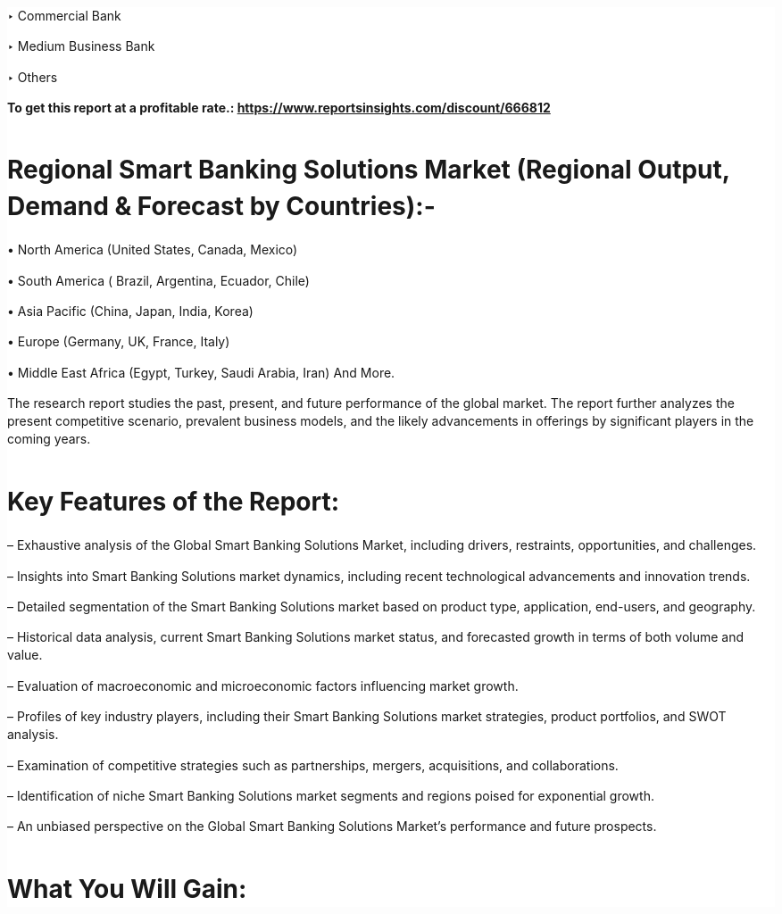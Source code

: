 ‣ Commercial Bank

‣ Medium Business Bank

‣ Others

<strong>To get this report at a profitable rate.: <a href=https://www.reportsinsights.com/discount/666812>https://www.reportsinsights.com/discount/666812</a></strong>

# <strong>Regional Smart Banking Solutions Market (Regional Output, Demand &amp; Forecast by Countries):-</strong>

• North America (United States, Canada, Mexico)

• South America ( Brazil, Argentina, Ecuador, Chile)

• Asia Pacific (China, Japan, India, Korea)

• Europe (Germany, UK, France, Italy)

• Middle East Africa (Egypt, Turkey, Saudi Arabia, Iran) And More.

The research report studies the past, present, and future performance of the global market. The report further analyzes the present competitive scenario, prevalent business models, and the likely advancements in offerings by significant players in the coming years.

# <strong>Key Features of the Report:</strong>

– Exhaustive analysis of the Global Smart Banking Solutions Market, including drivers, restraints, opportunities, and challenges.

– Insights into Smart Banking Solutions market dynamics, including recent technological advancements and innovation trends.

– Detailed segmentation of the Smart Banking Solutions market based on product type, application, end-users, and geography.

– Historical data analysis, current Smart Banking Solutions market status, and forecasted growth in terms of both volume and value.

– Evaluation of macroeconomic and microeconomic factors influencing market growth.

– Profiles of key industry players, including their Smart Banking Solutions market strategies, product portfolios, and SWOT analysis.

– Examination of competitive strategies such as partnerships, mergers, acquisitions, and collaborations.

– Identification of niche Smart Banking Solutions market segments and regions poised for exponential growth.

– An unbiased perspective on the Global Smart Banking Solutions Market’s performance and future prospects.

# <strong>What You Will Gain:</strong>
